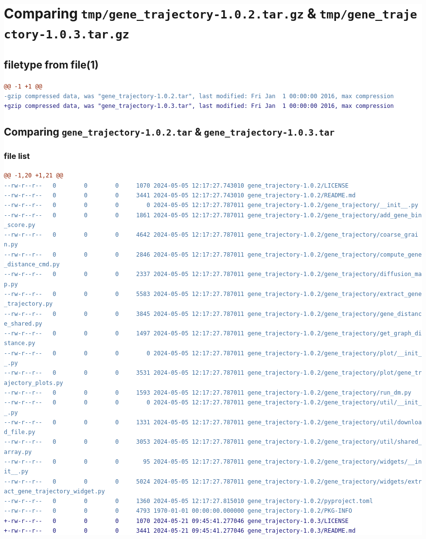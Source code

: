 # Comparing `tmp/gene_trajectory-1.0.2.tar.gz` & `tmp/gene_trajectory-1.0.3.tar.gz`

## filetype from file(1)

```diff
@@ -1 +1 @@
-gzip compressed data, was "gene_trajectory-1.0.2.tar", last modified: Fri Jan  1 00:00:00 2016, max compression
+gzip compressed data, was "gene_trajectory-1.0.3.tar", last modified: Fri Jan  1 00:00:00 2016, max compression
```

## Comparing `gene_trajectory-1.0.2.tar` & `gene_trajectory-1.0.3.tar`

### file list

```diff
@@ -1,20 +1,21 @@
--rw-r--r--   0        0        0     1070 2024-05-05 12:17:27.743010 gene_trajectory-1.0.2/LICENSE
--rw-r--r--   0        0        0     3441 2024-05-05 12:17:27.743010 gene_trajectory-1.0.2/README.md
--rw-r--r--   0        0        0        0 2024-05-05 12:17:27.787011 gene_trajectory-1.0.2/gene_trajectory/__init__.py
--rw-r--r--   0        0        0     1861 2024-05-05 12:17:27.787011 gene_trajectory-1.0.2/gene_trajectory/add_gene_bin_score.py
--rw-r--r--   0        0        0     4642 2024-05-05 12:17:27.787011 gene_trajectory-1.0.2/gene_trajectory/coarse_grain.py
--rw-r--r--   0        0        0     2846 2024-05-05 12:17:27.787011 gene_trajectory-1.0.2/gene_trajectory/compute_gene_distance_cmd.py
--rw-r--r--   0        0        0     2337 2024-05-05 12:17:27.787011 gene_trajectory-1.0.2/gene_trajectory/diffusion_map.py
--rw-r--r--   0        0        0     5583 2024-05-05 12:17:27.787011 gene_trajectory-1.0.2/gene_trajectory/extract_gene_trajectory.py
--rw-r--r--   0        0        0     3845 2024-05-05 12:17:27.787011 gene_trajectory-1.0.2/gene_trajectory/gene_distance_shared.py
--rw-r--r--   0        0        0     1497 2024-05-05 12:17:27.787011 gene_trajectory-1.0.2/gene_trajectory/get_graph_distance.py
--rw-r--r--   0        0        0        0 2024-05-05 12:17:27.787011 gene_trajectory-1.0.2/gene_trajectory/plot/__init__.py
--rw-r--r--   0        0        0     3531 2024-05-05 12:17:27.787011 gene_trajectory-1.0.2/gene_trajectory/plot/gene_trajectory_plots.py
--rw-r--r--   0        0        0     1593 2024-05-05 12:17:27.787011 gene_trajectory-1.0.2/gene_trajectory/run_dm.py
--rw-r--r--   0        0        0        0 2024-05-05 12:17:27.787011 gene_trajectory-1.0.2/gene_trajectory/util/__init__.py
--rw-r--r--   0        0        0     1331 2024-05-05 12:17:27.787011 gene_trajectory-1.0.2/gene_trajectory/util/download_file.py
--rw-r--r--   0        0        0     3053 2024-05-05 12:17:27.787011 gene_trajectory-1.0.2/gene_trajectory/util/shared_array.py
--rw-r--r--   0        0        0       95 2024-05-05 12:17:27.787011 gene_trajectory-1.0.2/gene_trajectory/widgets/__init__.py
--rw-r--r--   0        0        0     5024 2024-05-05 12:17:27.787011 gene_trajectory-1.0.2/gene_trajectory/widgets/extract_gene_trajectory_widget.py
--rw-r--r--   0        0        0     1360 2024-05-05 12:17:27.815010 gene_trajectory-1.0.2/pyproject.toml
--rw-r--r--   0        0        0     4793 1970-01-01 00:00:00.000000 gene_trajectory-1.0.2/PKG-INFO
+-rw-r--r--   0        0        0     1070 2024-05-21 09:45:41.277046 gene_trajectory-1.0.3/LICENSE
+-rw-r--r--   0        0        0     3441 2024-05-21 09:45:41.277046 gene_trajectory-1.0.3/README.md
```